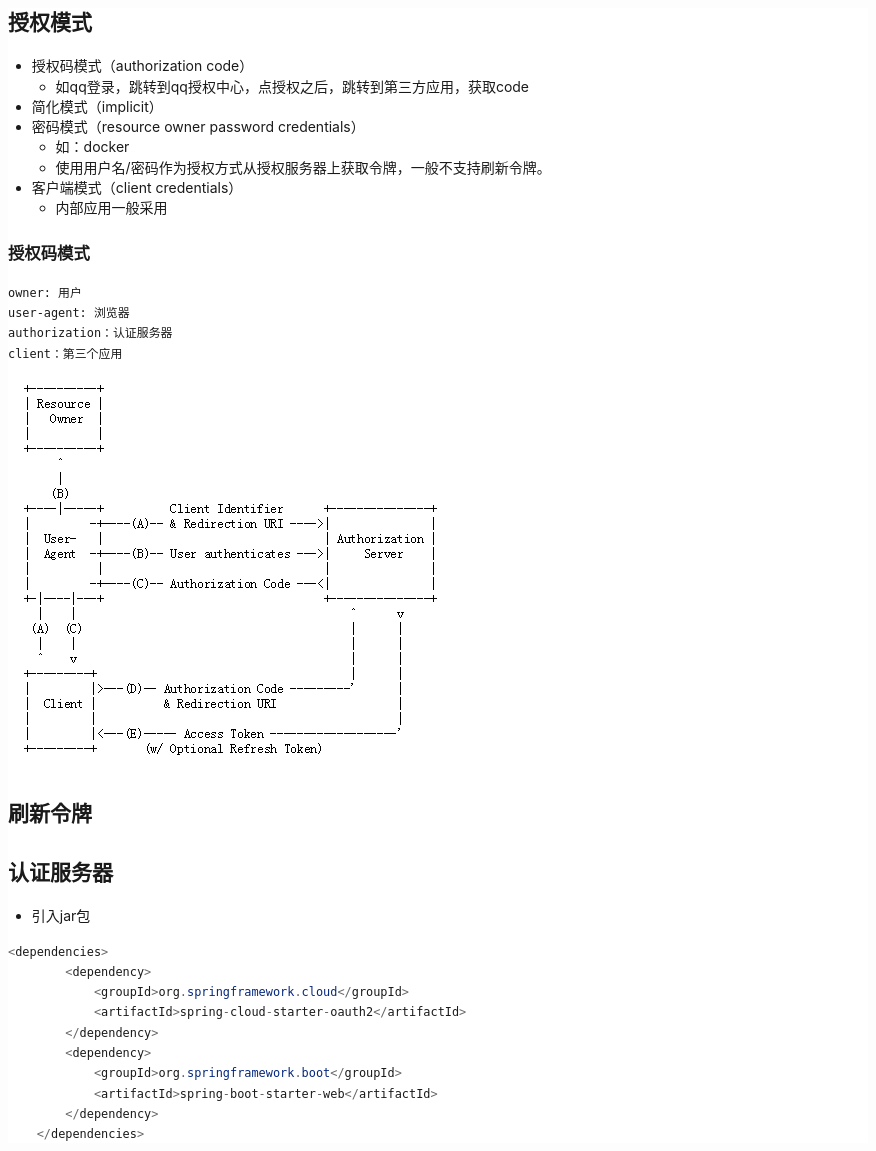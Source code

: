 ## 授权模式

- 授权码模式（authorization code）
  - 如qq登录，跳转到qq授权中心，点授权之后，跳转到第三方应用，获取code
- 简化模式（implicit）
- 密码模式（resource owner password credentials）
  - 如：docker
  - 使用用户名/密码作为授权方式从授权服务器上获取令牌，一般不支持刷新令牌。
- 客户端模式（client credentials）
  - 内部应用一般采用

### 授权码模式

```text
owner: 用户
user-agent: 浏览器
authorization：认证服务器
client：第三个应用
```



![](..\image\java\OAuth2\0.png)

## 刷新令牌

## 认证服务器



- 引入jar包

```java
<dependencies>
        <dependency>
            <groupId>org.springframework.cloud</groupId>
            <artifactId>spring-cloud-starter-oauth2</artifactId>
        </dependency>
        <dependency>
            <groupId>org.springframework.boot</groupId>
            <artifactId>spring-boot-starter-web</artifactId>
        </dependency>
    </dependencies>
```
